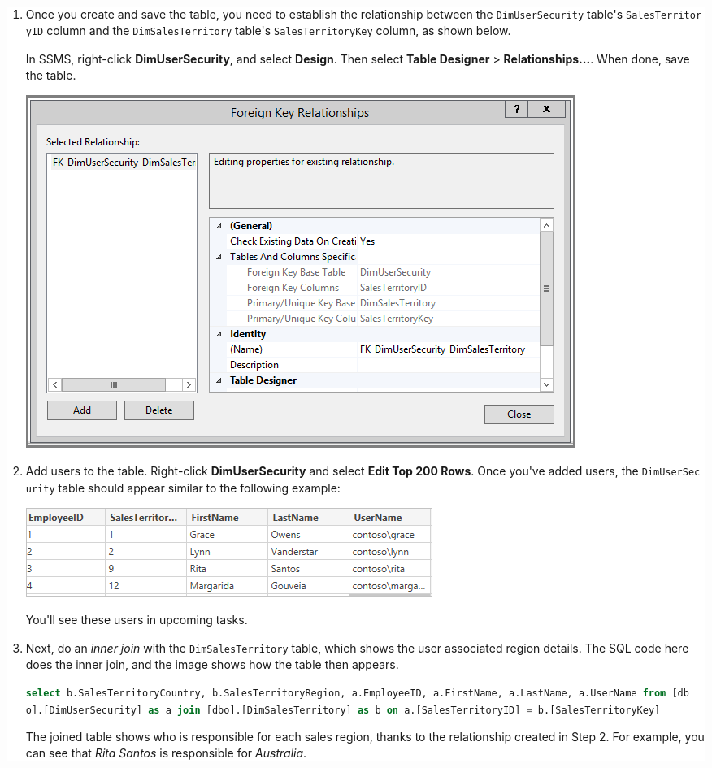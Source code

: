 1. Once you create and save the table, you need to establish the relationship between the `DimUserSecurity` table's `SalesTerritoryID` column and the `DimSalesTerritory` table's `SalesTerritoryKey` column, as shown below.

   In SSMS, right-click **DimUserSecurity**, and select **Design**. Then select **Table Designer** > **Relationships...**. When done, save the table.

   ![Foreign Key Relationships](media/desktop-tutorial-row-level-security-onprem-ssas-tabular/createusersecuritytable_keys.png)

1. Add users to the table. Right-click **DimUserSecurity** and select **Edit Top 200 Rows**. Once you've added users, the `DimUserSecurity` table should appear similar to the following example:

   ![DimUserSecurity table with example users](media/desktop-tutorial-row-level-security-onprem-ssas-tabular/createusersecuritytable_users.png)

   You'll see these users in upcoming tasks.

1. Next, do an *inner join* with the `DimSalesTerritory` table, which shows the user associated region details. The SQL code here does the inner join, and the image shows how the table then appears.

    ```sql
    select b.SalesTerritoryCountry, b.SalesTerritoryRegion, a.EmployeeID, a.FirstName, a.LastName, a.UserName from [dbo].[DimUserSecurity] as a join [dbo].[DimSalesTerritory] as b on a.[SalesTerritoryID] = b.[SalesTerritoryKey]
    ```

   The joined table shows who is responsible for each sales region, thanks to the relationship created in Step 2. For example, you can see that *Rita Santos* is responsible for *Australia*.
